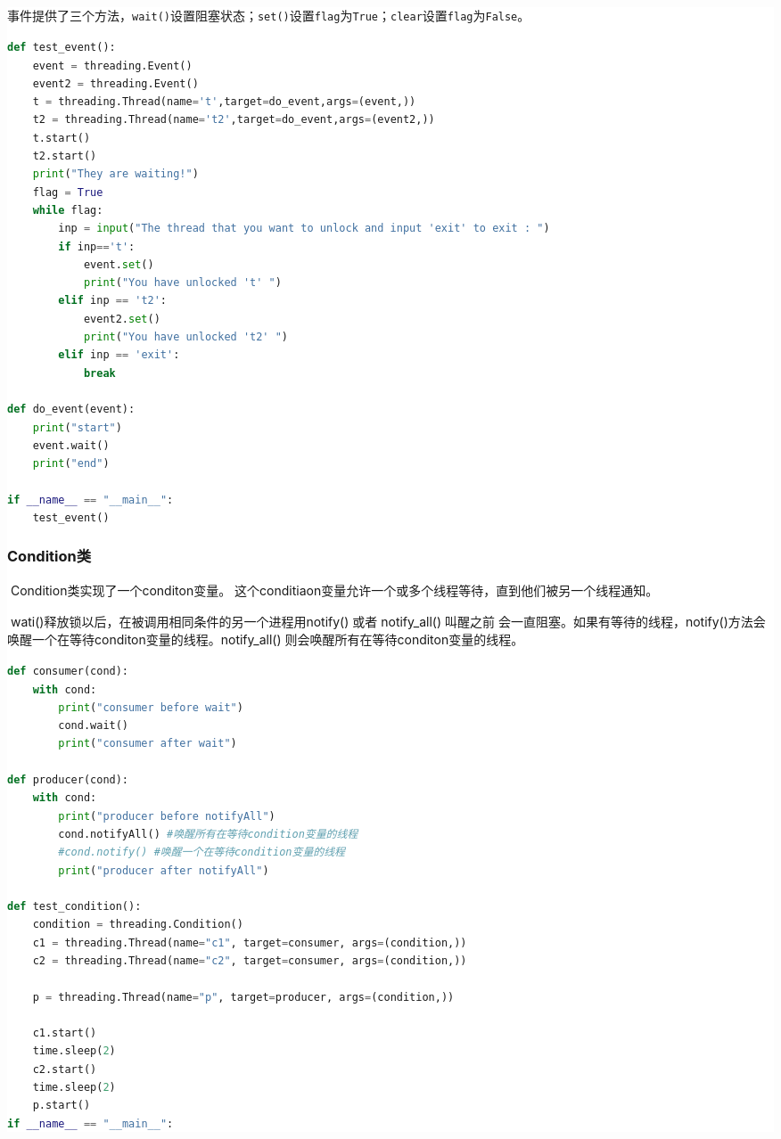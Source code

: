 ​	事件提供了三个方法，`wait()`设置阻塞状态；`set()`设置`flag`为`True`；`clear`设置`flag`为`False`。

```python
def test_event():
    event = threading.Event()
    event2 = threading.Event()
    t = threading.Thread(name='t',target=do_event,args=(event,))
    t2 = threading.Thread(name='t2',target=do_event,args=(event2,))
    t.start()
    t2.start()
    print("They are waiting!")
    flag = True
    while flag:
        inp = input("The thread that you want to unlock and input 'exit' to exit : ")
        if inp=='t':
            event.set()
            print("You have unlocked 't' ")
        elif inp == 't2':
            event2.set()
            print("You have unlocked 't2' ")
        elif inp == 'exit':
            break

def do_event(event):
    print("start")
    event.wait()
    print("end")

if __name__ == "__main__":
    test_event()
```

### Condition类

​	Condition类实现了一个conditon变量。 这个conditiaon变量允许一个或多个线程等待，直到他们被另一个线程通知。

​	wati()释放锁以后，在被调用相同条件的另一个进程用notify() 或者 notify_all() 叫醒之前 会一直阻塞。如果有等待的线程，notify()方法会唤醒一个在等待conditon变量的线程。notify_all() 则会唤醒所有在等待conditon变量的线程。

```python
def consumer(cond):
    with cond:
        print("consumer before wait")
        cond.wait()
        print("consumer after wait")
   
def producer(cond):
    with cond:
        print("producer before notifyAll")
        cond.notifyAll() #唤醒所有在等待condition变量的线程
        #cond.notify() #唤醒一个在等待condition变量的线程
        print("producer after notifyAll")
   
def test_condition():
    condition = threading.Condition()
    c1 = threading.Thread(name="c1", target=consumer, args=(condition,))
    c2 = threading.Thread(name="c2", target=consumer, args=(condition,))
    
    p = threading.Thread(name="p", target=producer, args=(condition,))
    
    c1.start()
    time.sleep(2)
    c2.start()
    time.sleep(2)
    p.start()
if __name__ == "__main__":
```